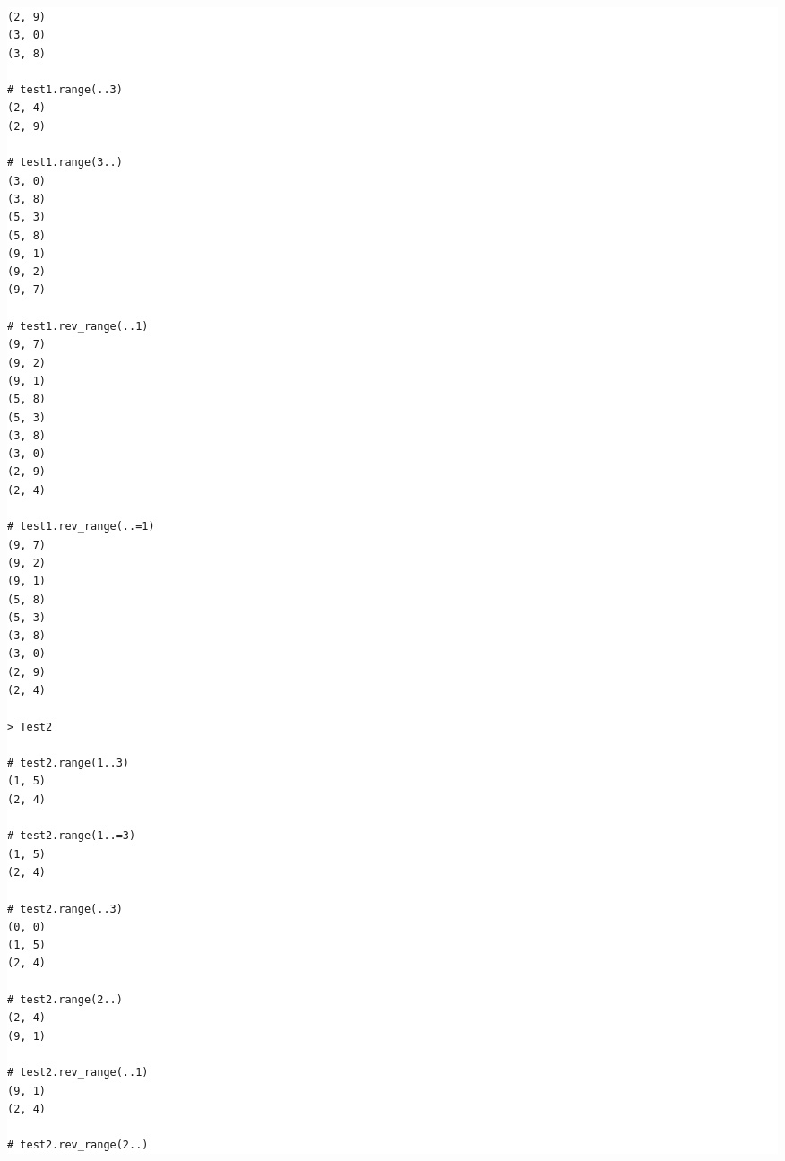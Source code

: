 ```
(2, 9)
(3, 0)
(3, 8)

# test1.range(..3)
(2, 4)
(2, 9)

# test1.range(3..)
(3, 0)
(3, 8)
(5, 3)
(5, 8)
(9, 1)
(9, 2)
(9, 7)

# test1.rev_range(..1)
(9, 7)
(9, 2)
(9, 1)
(5, 8)
(5, 3)
(3, 8)
(3, 0)
(2, 9)
(2, 4)

# test1.rev_range(..=1)
(9, 7)
(9, 2)
(9, 1)
(5, 8)
(5, 3)
(3, 8)
(3, 0)
(2, 9)
(2, 4)

> Test2

# test2.range(1..3)
(1, 5)
(2, 4)

# test2.range(1..=3)
(1, 5)
(2, 4)

# test2.range(..3)
(0, 0)
(1, 5)
(2, 4)

# test2.range(2..)
(2, 4)
(9, 1)

# test2.rev_range(..1)
(9, 1)
(2, 4)

# test2.rev_range(2..)
```